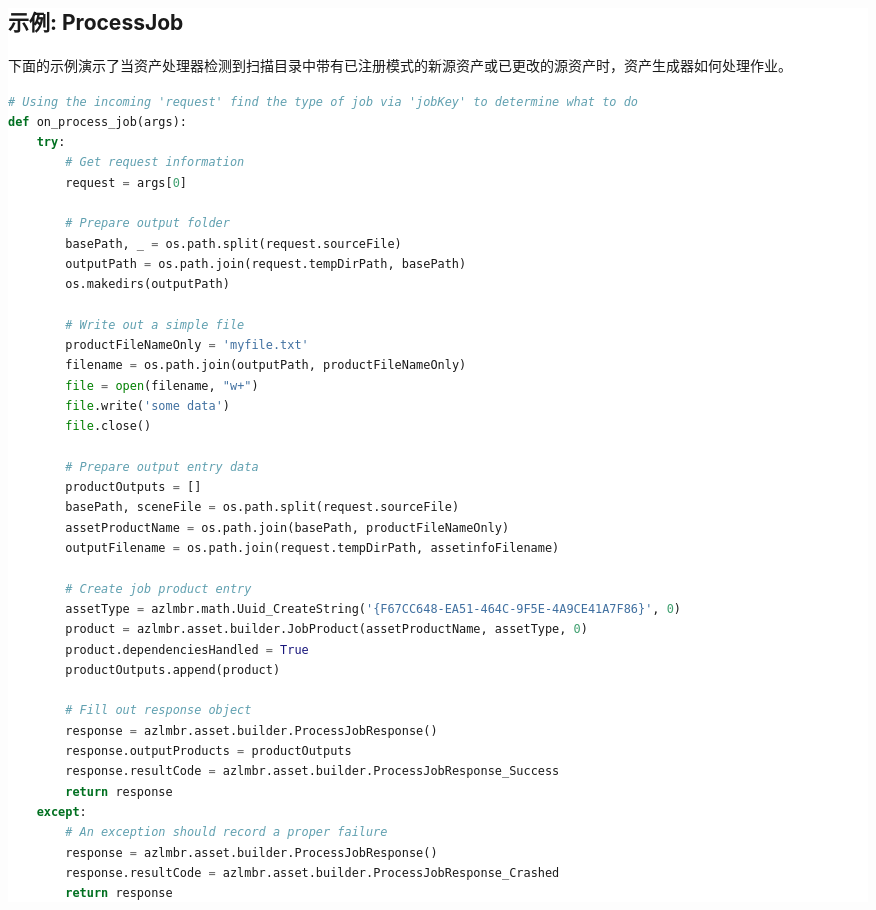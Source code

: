 ## 示例: ProcessJob

下面的示例演示了当资产处理器检测到扫描目录中带有已注册模式的新源资产或已更改的源资产时，资产生成器如何处理作业。

```python
# Using the incoming 'request' find the type of job via 'jobKey' to determine what to do
def on_process_job(args):
    try:
        # Get request information
        request = args[0]

        # Prepare output folder
        basePath, _ = os.path.split(request.sourceFile)
        outputPath = os.path.join(request.tempDirPath, basePath)
        os.makedirs(outputPath)

        # Write out a simple file
        productFileNameOnly = 'myfile.txt'
        filename = os.path.join(outputPath, productFileNameOnly)
        file = open(filename, "w+")
        file.write('some data')
        file.close()

        # Prepare output entry data
        productOutputs = []
        basePath, sceneFile = os.path.split(request.sourceFile)
        assetProductName = os.path.join(basePath, productFileNameOnly)
        outputFilename = os.path.join(request.tempDirPath, assetinfoFilename)

        # Create job product entry
        assetType = azlmbr.math.Uuid_CreateString('{F67CC648-EA51-464C-9F5E-4A9CE41A7F86}', 0)
        product = azlmbr.asset.builder.JobProduct(assetProductName, assetType, 0)
        product.dependenciesHandled = True
        productOutputs.append(product)

        # Fill out response object
        response = azlmbr.asset.builder.ProcessJobResponse()
        response.outputProducts = productOutputs
        response.resultCode = azlmbr.asset.builder.ProcessJobResponse_Success
        return response
    except:
        # An exception should record a proper failure
        response = azlmbr.asset.builder.ProcessJobResponse()
        response.resultCode = azlmbr.asset.builder.ProcessJobResponse_Crashed
        return response
```
